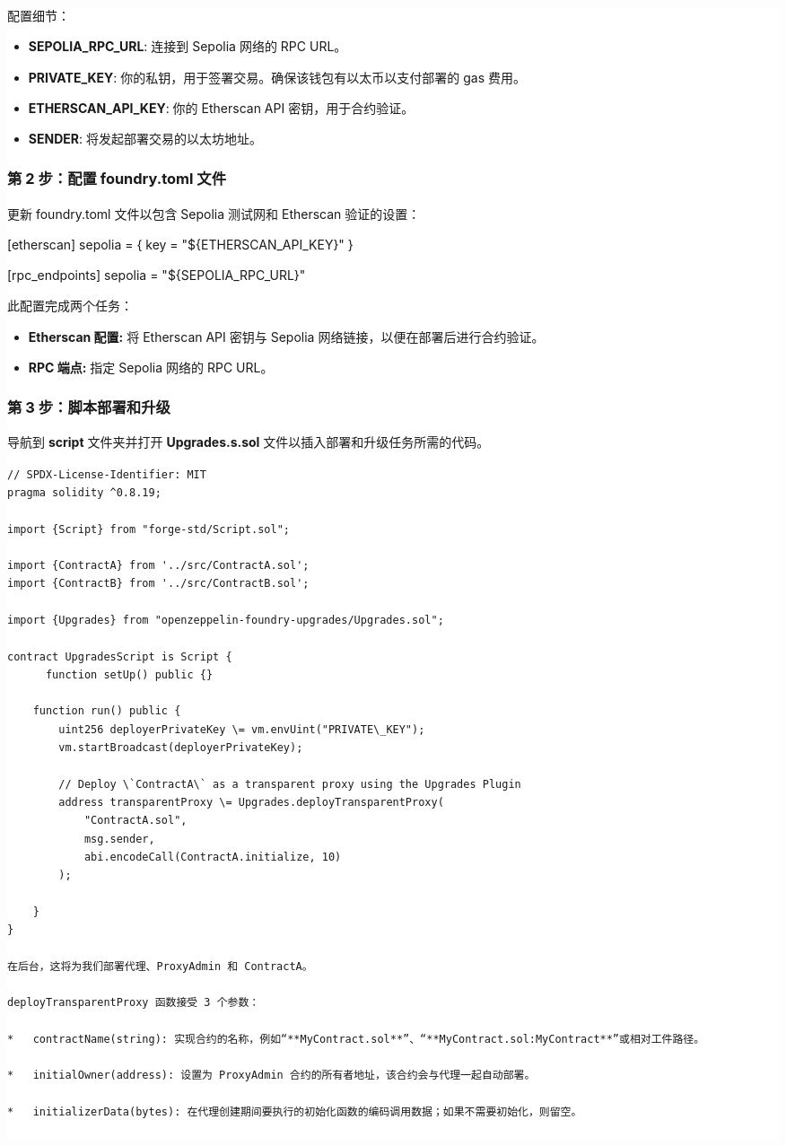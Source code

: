 配置细节：

*   **SEPOLIA\_RPC\_URL**: 连接到 Sepolia 网络的 RPC URL。
    
*   **PRIVATE\_KEY**: 你的私钥，用于签署交易。确保该钱包有以太币以支付部署的 gas 费用。
    
*   **ETHERSCAN\_API\_KEY**: 你的 Etherscan API 密钥，用于合约验证。
    
*   **SENDER**: 将发起部署交易的以太坊地址。
    

### 第 2 步：配置 foundry.toml 文件

更新 foundry.toml 文件以包含 Sepolia 测试网和 Etherscan 验证的设置：

\[etherscan\]
sepolia = { key = "${ETHERSCAN\_API\_KEY}" }

\[rpc\_endpoints\]
sepolia = "${SEPOLIA\_RPC\_URL}"

此配置完成两个任务：

*   **Etherscan 配置:** 将 Etherscan API 密钥与 Sepolia 网络链接，以便在部署后进行合约验证。
    
*   **RPC 端点:** 指定 Sepolia 网络的 RPC URL。
    

### 第 3 步：脚本部署和升级

导航到 **script** 文件夹并打开 **Upgrades.s.sol** 文件以插入部署和升级任务所需的代码。

```solidity
// SPDX-License-Identifier: MIT
pragma solidity ^0.8.19;

import {Script} from "forge-std/Script.sol";

import {ContractA} from '../src/ContractA.sol';
import {ContractB} from '../src/ContractB.sol';

import {Upgrades} from "openzeppelin-foundry-upgrades/Upgrades.sol";

contract UpgradesScript is Script {
	  function setUp() public {}

    function run() public {
        uint256 deployerPrivateKey \= vm.envUint("PRIVATE\_KEY");
        vm.startBroadcast(deployerPrivateKey);

        // Deploy \`ContractA\` as a transparent proxy using the Upgrades Plugin
        address transparentProxy \= Upgrades.deployTransparentProxy(
            "ContractA.sol",
            msg.sender,
            abi.encodeCall(ContractA.initialize, 10)
        );

    }
}

在后台，这将为我们部署代理、ProxyAdmin 和 ContractA。

deployTransparentProxy 函数接受 3 个参数：

*   contractName(string): 实现合约的名称，例如“**MyContract.sol**”、“**MyContract.sol:MyContract**”或相对工件路径。
    
*   initialOwner(address): 设置为 ProxyAdmin 合约的所有者地址，该合约会与代理一起自动部署。
    
*   initializerData(bytes): 在代理创建期间要执行的初始化函数的编码调用数据；如果不需要初始化，则留空。
    
```